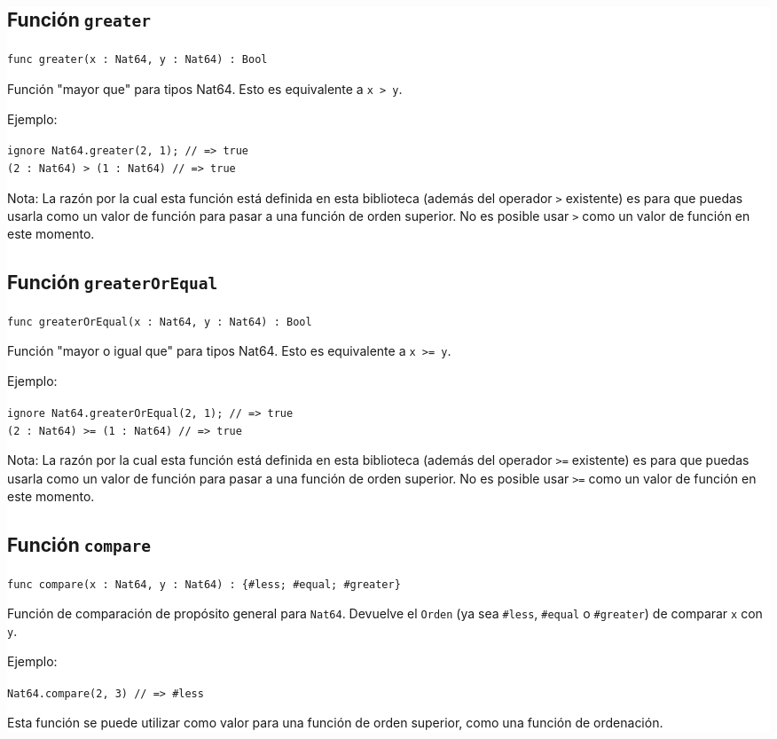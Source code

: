 ## Función `greater`

```motoko no-repl
func greater(x : Nat64, y : Nat64) : Bool
```

Función "mayor que" para tipos Nat64. Esto es equivalente a `x > y`.

Ejemplo:

```motoko include=import
ignore Nat64.greater(2, 1); // => true
(2 : Nat64) > (1 : Nat64) // => true
```

Nota: La razón por la cual esta función está definida en esta biblioteca (además
del operador `>` existente) es para que puedas usarla como un valor de función
para pasar a una función de orden superior. No es posible usar `>` como un valor
de función en este momento.

## Función `greaterOrEqual`

```motoko no-repl
func greaterOrEqual(x : Nat64, y : Nat64) : Bool
```

Función "mayor o igual que" para tipos Nat64. Esto es equivalente a `x >= y`.

Ejemplo:

```motoko include=import
ignore Nat64.greaterOrEqual(2, 1); // => true
(2 : Nat64) >= (1 : Nat64) // => true
```

Nota: La razón por la cual esta función está definida en esta biblioteca (además
del operador `>=` existente) es para que puedas usarla como un valor de función
para pasar a una función de orden superior. No es posible usar `>=` como un
valor de función en este momento.

## Función `compare`

```motoko no-repl
func compare(x : Nat64, y : Nat64) : {#less; #equal; #greater}
```

Función de comparación de propósito general para `Nat64`. Devuelve el `Orden`
(ya sea `#less`, `#equal` o `#greater`) de comparar `x` con `y`.

Ejemplo:

```motoko include=import
Nat64.compare(2, 3) // => #less
```

Esta función se puede utilizar como valor para una función de orden superior,
como una función de ordenación.
